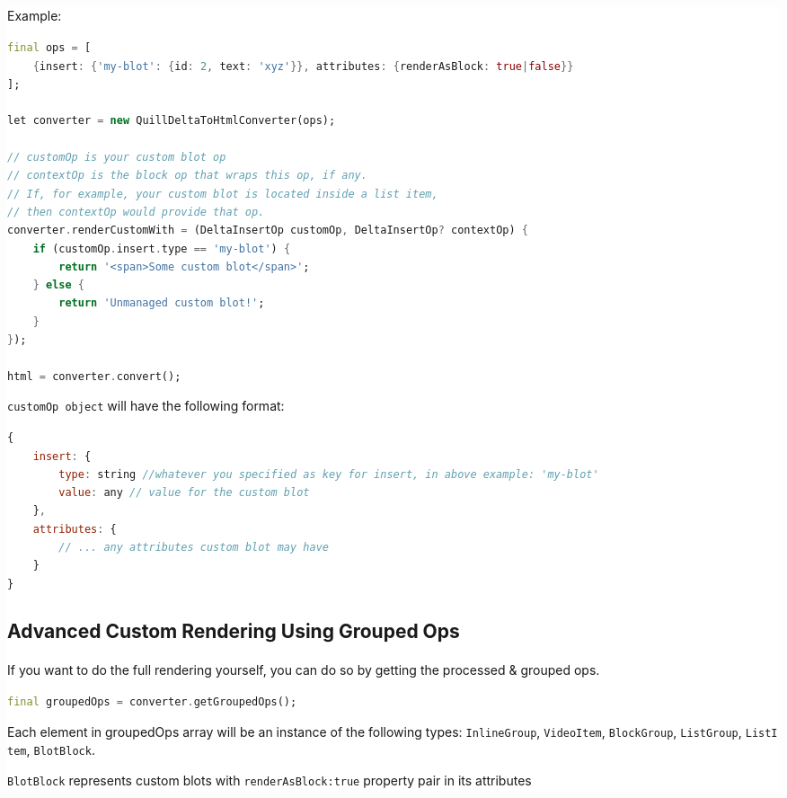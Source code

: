 Example:
```dart 
final ops = [
    {insert: {'my-blot': {id: 2, text: 'xyz'}}, attributes: {renderAsBlock: true|false}}
];

let converter = new QuillDeltaToHtmlConverter(ops);

// customOp is your custom blot op
// contextOp is the block op that wraps this op, if any. 
// If, for example, your custom blot is located inside a list item,
// then contextOp would provide that op. 
converter.renderCustomWith = (DeltaInsertOp customOp, DeltaInsertOp? contextOp) {
    if (customOp.insert.type == 'my-blot') {
        return '<span>Some custom blot</span>';
    } else {
        return 'Unmanaged custom blot!';
    }
});

html = converter.convert();
```

`customOp object` will have the following format:

```javascript
{
    insert: {
        type: string //whatever you specified as key for insert, in above example: 'my-blot'
        value: any // value for the custom blot  
    }, 
    attributes: {
        // ... any attributes custom blot may have
    }
}
```

## Advanced Custom Rendering Using Grouped Ops

If you want to do the full rendering yourself, you can do so
by getting the processed & grouped ops.

```dart
final groupedOps = converter.getGroupedOps();
```

Each element in groupedOps array will be an instance of the
following types: `InlineGroup`, `VideoItem`, `BlockGroup`, `ListGroup`, `ListItem`, `BlotBlock`.

`BlotBlock` represents custom blots with `renderAsBlock:true` property pair in its attributes
